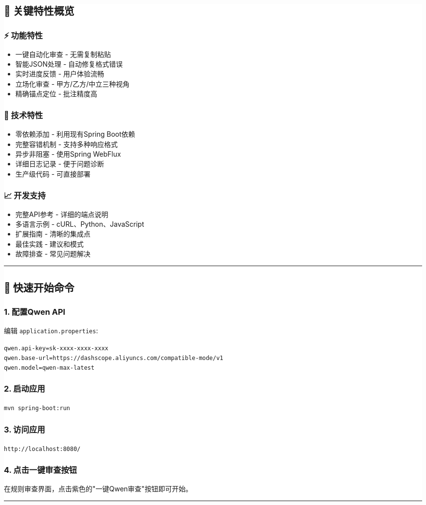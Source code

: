 ## 🎯 关键特性概览

### ⚡ 功能特性
- 一键自动化审查 - 无需复制粘贴
- 智能JSON处理 - 自动修复格式错误
- 实时进度反馈 - 用户体验流畅
- 立场化审查 - 甲方/乙方/中立三种视角
- 精确锚点定位 - 批注精度高

### 🔧 技术特性
- 零依赖添加 - 利用现有Spring Boot依赖
- 完整容错机制 - 支持多种响应格式
- 异步非阻塞 - 使用Spring WebFlux
- 详细日志记录 - 便于问题诊断
- 生产级代码 - 可直接部署

### 📈 开发支持
- 完整API参考 - 详细的端点说明
- 多语言示例 - cURL、Python、JavaScript
- 扩展指南 - 清晰的集成点
- 最佳实践 - 建议和模式
- 故障排查 - 常见问题解决

---

## 🚀 快速开始命令

### 1. 配置Qwen API
编辑 `application.properties`:
```properties
qwen.api-key=sk-xxxx-xxxx-xxxx
qwen.base-url=https://dashscope.aliyuncs.com/compatible-mode/v1
qwen.model=qwen-max-latest
```

### 2. 启动应用
```bash
mvn spring-boot:run
```

### 3. 访问应用
```
http://localhost:8080/
```

### 4. 点击一键审查按钮
在规则审查界面，点击紫色的"一键Qwen审查"按钮即可开始。

---

